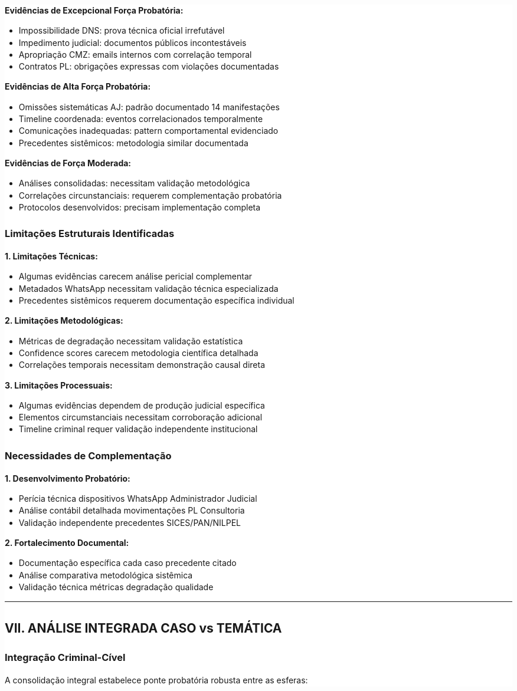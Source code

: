 **Evidências de Excepcional Força Probatória:**
- Impossibilidade DNS: prova técnica oficial irrefutável
- Impedimento judicial: documentos públicos incontestáveis  
- Apropriação CMZ: emails internos com correlação temporal
- Contratos PL: obrigações expressas com violações documentadas

**Evidências de Alta Força Probatória:**
- Omissões sistemáticas AJ: padrão documentado 14 manifestações
- Timeline coordenada: eventos correlacionados temporalmente
- Comunicações inadequadas: pattern comportamental evidenciado
- Precedentes sistêmicos: metodologia similar documentada

**Evidências de Força Moderada:**
- Análises consolidadas: necessitam validação metodológica
- Correlações circunstanciais: requerem complementação probatória
- Protocolos desenvolvidos: precisam implementação completa

### Limitações Estruturais Identificadas

**1. Limitações Técnicas:**
- Algumas evidências carecem análise pericial complementar
- Metadados WhatsApp necessitam validação técnica especializada
- Precedentes sistêmicos requerem documentação específica individual

**2. Limitações Metodológicas:**
- Métricas de degradação necessitam validação estatística
- Confidence scores carecem metodologia científica detalhada
- Correlações temporais necessitam demonstração causal direta

**3. Limitações Processuais:**
- Algumas evidências dependem de produção judicial específica
- Elementos circumstanciais necessitam corroboração adicional
- Timeline criminal requer validação independente institucional

### Necessidades de Complementação

**1. Desenvolvimento Probatório:**
- Perícia técnica dispositivos WhatsApp Administrador Judicial
- Análise contábil detalhada movimentações PL Consultoria
- Validação independente precedentes SICES/PAN/NILPEL

**2. Fortalecimento Documental:**
- Documentação específica cada caso precedente citado
- Análise comparativa metodológica sistêmica
- Validação técnica métricas degradação qualidade

---

## VII. ANÁLISE INTEGRADA CASO vs TEMÁTICA

### Integração Criminal-Cível

A consolidação integral estabelece ponte probatória robusta entre as esferas:
